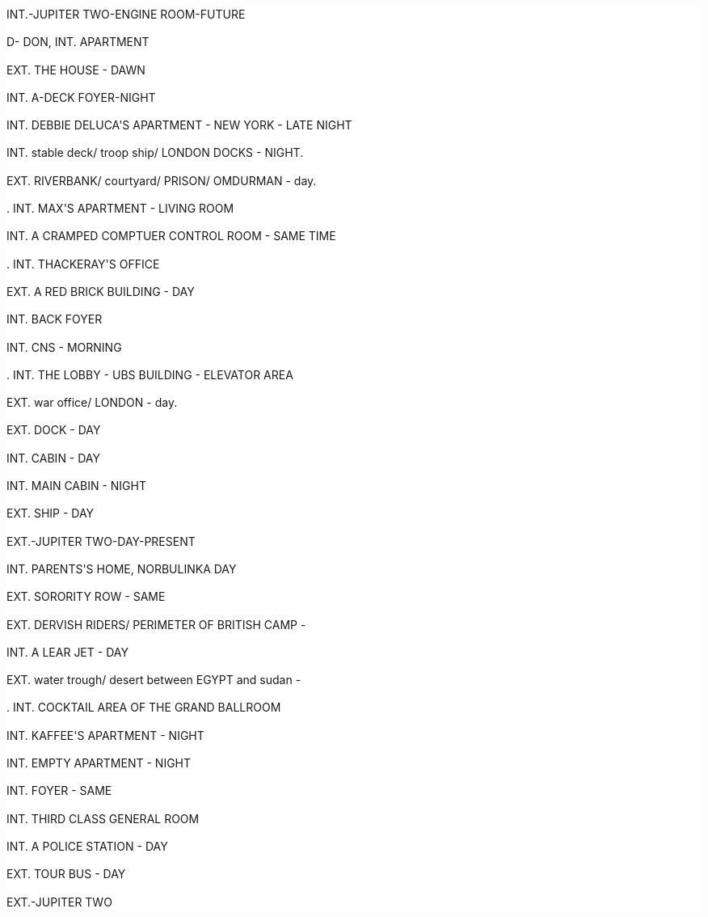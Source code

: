 INT.-JUPITER TWO-ENGINE ROOM-FUTURE

D- DON, INT. APARTMENT

EXT. THE HOUSE - DAWN

INT. A-DECK FOYER-NIGHT

INT. DEBBIE DELUCA'S APARTMENT - NEW YORK - LATE NIGHT

INT. stable deck/ troop ship/ LONDON DOCKS - NIGHT.

EXT. RIVERBANK/ courtyard/ PRISON/ OMDURMAN - day.

. INT. MAX'S APARTMENT - LIVING ROOM

INT. A CRAMPED COMPTUER CONTROL ROOM - SAME TIME

. INT. THACKERAY'S OFFICE

EXT. A RED BRICK BUILDING - DAY

INT. BACK FOYER

INT. CNS - MORNING

. INT. THE LOBBY - UBS BUILDING - ELEVATOR AREA

EXT. war office/ LONDON - day.

EXT. DOCK - DAY

INT. CABIN - DAY

INT. MAIN CABIN - NIGHT

EXT. SHIP - DAY

EXT.-JUPITER TWO-DAY-PRESENT

INT. PARENTS'S HOME, NORBULINKA  DAY

EXT. SORORITY ROW - SAME

EXT. DERVISH RIDERS/ PERIMETER OF BRITISH CAMP -

INT. A LEAR JET - DAY

EXT. water trough/ desert between EGYPT and sudan -

. INT. COCKTAIL AREA OF THE GRAND BALLROOM

INT. KAFFEE'S APARTMENT - NIGHT

INT. EMPTY APARTMENT - NIGHT

INT. FOYER - SAME

INT. THIRD CLASS GENERAL ROOM

INT. A POLICE STATION - DAY

EXT. TOUR BUS - DAY

EXT.-JUPITER TWO
